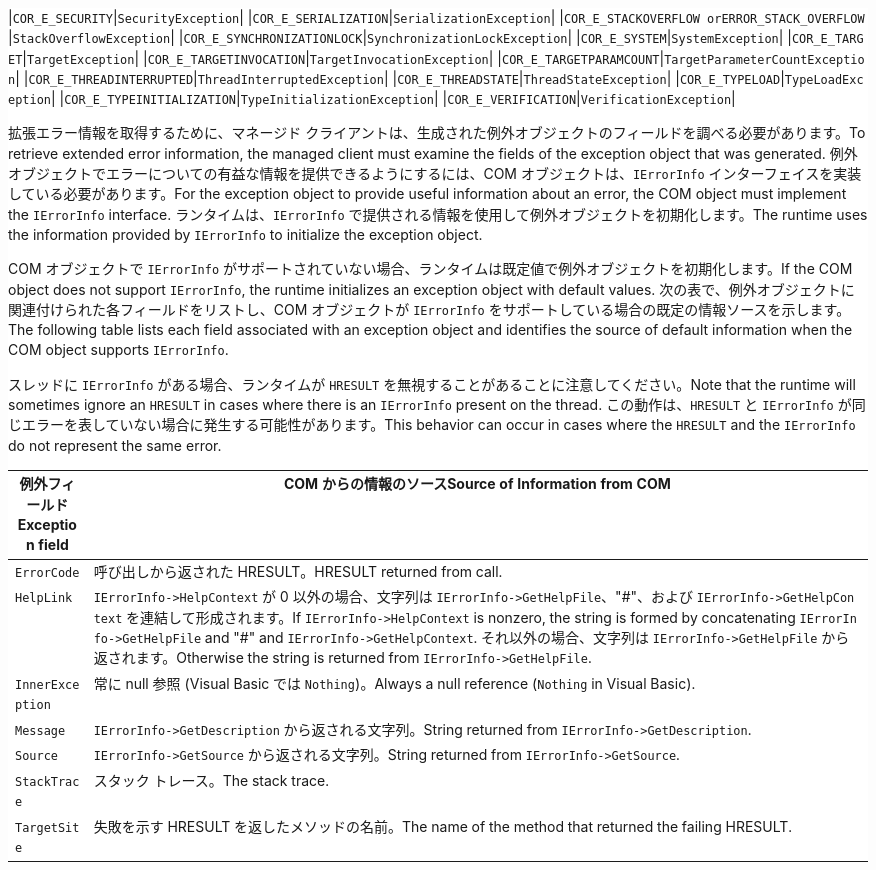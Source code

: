 |`COR_E_SECURITY`|`SecurityException`|
|`COR_E_SERIALIZATION`|`SerializationException`|
|`COR_E_STACKOVERFLOW orERROR_STACK_OVERFLOW`|`StackOverflowException`|
|`COR_E_SYNCHRONIZATIONLOCK`|`SynchronizationLockException`|
|`COR_E_SYSTEM`|`SystemException`|
|`COR_E_TARGET`|`TargetException`|
|`COR_E_TARGETINVOCATION`|`TargetInvocationException`|
|`COR_E_TARGETPARAMCOUNT`|`TargetParameterCountException`|
|`COR_E_THREADINTERRUPTED`|`ThreadInterruptedException`|
|`COR_E_THREADSTATE`|`ThreadStateException`|
|`COR_E_TYPELOAD`|`TypeLoadException`|
|`COR_E_TYPEINITIALIZATION`|`TypeInitializationException`|
|`COR_E_VERIFICATION`|`VerificationException`|

 <span data-ttu-id="a0eb8-128">拡張エラー情報を取得するために、マネージド クライアントは、生成された例外オブジェクトのフィールドを調べる必要があります。</span><span class="sxs-lookup"><span data-stu-id="a0eb8-128">To retrieve extended error information, the managed client must examine the fields of the exception object that was generated.</span></span> <span data-ttu-id="a0eb8-129">例外オブジェクトでエラーについての有益な情報を提供できるようにするには、COM オブジェクトは、`IErrorInfo` インターフェイスを実装している必要があります。</span><span class="sxs-lookup"><span data-stu-id="a0eb8-129">For the exception object to provide useful information about an error, the COM object must implement the `IErrorInfo` interface.</span></span> <span data-ttu-id="a0eb8-130">ランタイムは、`IErrorInfo` で提供される情報を使用して例外オブジェクトを初期化します。</span><span class="sxs-lookup"><span data-stu-id="a0eb8-130">The runtime uses the information provided by `IErrorInfo` to initialize the exception object.</span></span>

 <span data-ttu-id="a0eb8-131">COM オブジェクトで `IErrorInfo` がサポートされていない場合、ランタイムは既定値で例外オブジェクトを初期化します。</span><span class="sxs-lookup"><span data-stu-id="a0eb8-131">If the COM object does not support `IErrorInfo`, the runtime initializes an exception object with default values.</span></span> <span data-ttu-id="a0eb8-132">次の表で、例外オブジェクトに関連付けられた各フィールドをリストし、COM オブジェクトが `IErrorInfo` をサポートしている場合の既定の情報ソースを示します。</span><span class="sxs-lookup"><span data-stu-id="a0eb8-132">The following table lists each field associated with an exception object and identifies the source of default information when the COM object supports `IErrorInfo`.</span></span>

 <span data-ttu-id="a0eb8-133">スレッドに `IErrorInfo` がある場合、ランタイムが `HRESULT` を無視することがあることに注意してください。</span><span class="sxs-lookup"><span data-stu-id="a0eb8-133">Note that the runtime will sometimes ignore an `HRESULT` in cases where there is an `IErrorInfo` present on the thread.</span></span>  <span data-ttu-id="a0eb8-134">この動作は、`HRESULT` と `IErrorInfo` が同じエラーを表していない場合に発生する可能性があります。</span><span class="sxs-lookup"><span data-stu-id="a0eb8-134">This behavior can occur in cases where the `HRESULT` and the `IErrorInfo` do not represent the same error.</span></span>

|<span data-ttu-id="a0eb8-135">例外フィールド</span><span class="sxs-lookup"><span data-stu-id="a0eb8-135">Exception field</span></span>|<span data-ttu-id="a0eb8-136">COM からの情報のソース</span><span class="sxs-lookup"><span data-stu-id="a0eb8-136">Source of Information from COM</span></span>|
|---------------------|------------------------------------|
|`ErrorCode`|<span data-ttu-id="a0eb8-137">呼び出しから返された HRESULT。</span><span class="sxs-lookup"><span data-stu-id="a0eb8-137">HRESULT returned from call.</span></span>|
|`HelpLink`|<span data-ttu-id="a0eb8-138">`IErrorInfo->HelpContext` が 0 以外の場合、文字列は `IErrorInfo->GetHelpFile`、"#"、および `IErrorInfo->GetHelpContext` を連結して形成されます。</span><span class="sxs-lookup"><span data-stu-id="a0eb8-138">If `IErrorInfo->HelpContext` is nonzero, the string is formed by concatenating `IErrorInfo->GetHelpFile` and "#" and `IErrorInfo->GetHelpContext`.</span></span> <span data-ttu-id="a0eb8-139">それ以外の場合、文字列は `IErrorInfo->GetHelpFile` から返されます。</span><span class="sxs-lookup"><span data-stu-id="a0eb8-139">Otherwise the string is returned from `IErrorInfo->GetHelpFile`.</span></span>|
|`InnerException`|<span data-ttu-id="a0eb8-140">常に null 参照 (Visual Basic では `Nothing`)。</span><span class="sxs-lookup"><span data-stu-id="a0eb8-140">Always a null reference (`Nothing` in Visual Basic).</span></span>|
|`Message`|<span data-ttu-id="a0eb8-141">`IErrorInfo->GetDescription` から返される文字列。</span><span class="sxs-lookup"><span data-stu-id="a0eb8-141">String returned from `IErrorInfo->GetDescription`.</span></span>|
|`Source`|<span data-ttu-id="a0eb8-142">`IErrorInfo->GetSource` から返される文字列。</span><span class="sxs-lookup"><span data-stu-id="a0eb8-142">String returned from `IErrorInfo->GetSource`.</span></span>|
|`StackTrace`|<span data-ttu-id="a0eb8-143">スタック トレース。</span><span class="sxs-lookup"><span data-stu-id="a0eb8-143">The stack trace.</span></span>|
|`TargetSite`|<span data-ttu-id="a0eb8-144">失敗を示す HRESULT を返したメソッドの名前。</span><span class="sxs-lookup"><span data-stu-id="a0eb8-144">The name of the method that returned the failing HRESULT.</span></span>|
